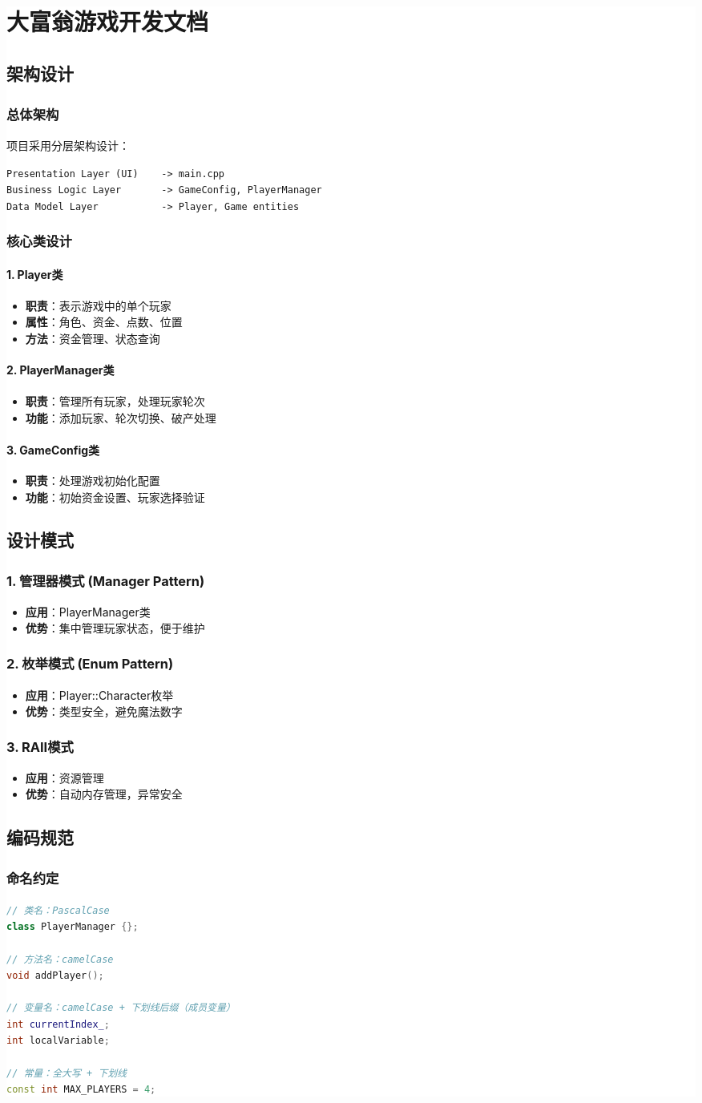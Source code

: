 # 大富翁游戏开发文档

## 架构设计

### 总体架构

项目采用分层架构设计：

```
Presentation Layer (UI)    -> main.cpp
Business Logic Layer       -> GameConfig, PlayerManager
Data Model Layer           -> Player, Game entities
```

### 核心类设计

#### 1. Player类
- **职责**：表示游戏中的单个玩家
- **属性**：角色、资金、点数、位置
- **方法**：资金管理、状态查询

#### 2. PlayerManager类  
- **职责**：管理所有玩家，处理玩家轮次
- **功能**：添加玩家、轮次切换、破产处理

#### 3. GameConfig类
- **职责**：处理游戏初始化配置
- **功能**：初始资金设置、玩家选择验证

## 设计模式

### 1. 管理器模式 (Manager Pattern)
- **应用**：PlayerManager类
- **优势**：集中管理玩家状态，便于维护

### 2. 枚举模式 (Enum Pattern)
- **应用**：Player::Character枚举
- **优势**：类型安全，避免魔法数字

### 3. RAII模式
- **应用**：资源管理
- **优势**：自动内存管理，异常安全

## 编码规范

### 命名约定

```cpp
// 类名：PascalCase
class PlayerManager {};

// 方法名：camelCase
void addPlayer();

// 变量名：camelCase + 下划线后缀（成员变量）
int currentIndex_;
int localVariable;

// 常量：全大写 + 下划线
const int MAX_PLAYERS = 4;

```